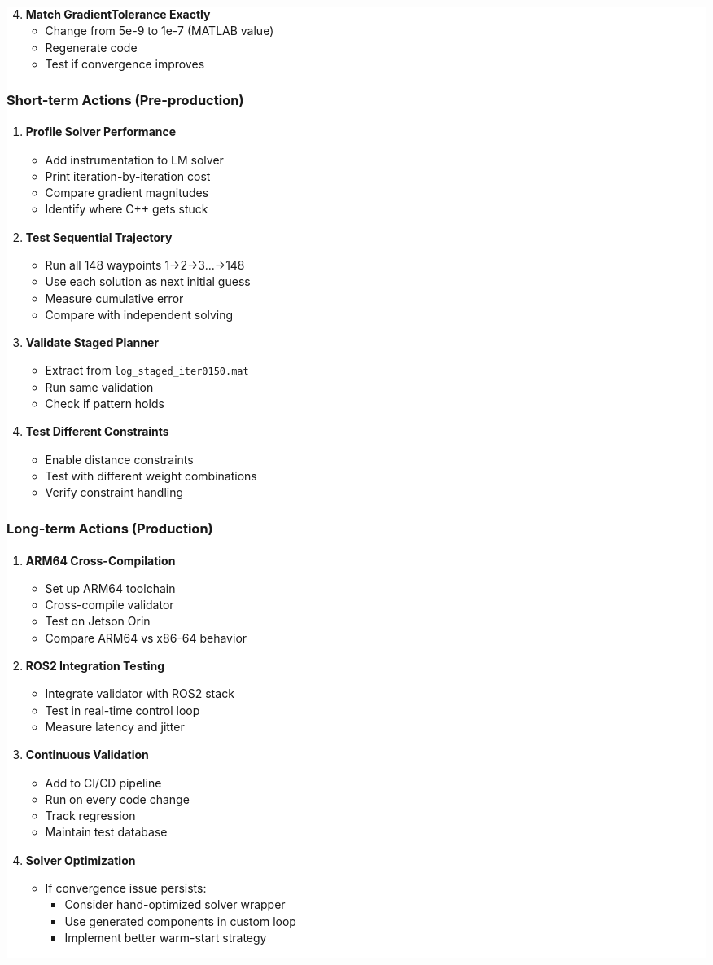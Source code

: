 4. **Match GradientTolerance Exactly**
   - Change from 5e-9 to 1e-7 (MATLAB value)
   - Regenerate code
   - Test if convergence improves

### Short-term Actions (Pre-production)

1. **Profile Solver Performance**
   - Add instrumentation to LM solver
   - Print iteration-by-iteration cost
   - Compare gradient magnitudes
   - Identify where C++ gets stuck

2. **Test Sequential Trajectory**
   - Run all 148 waypoints 1→2→3...→148
   - Use each solution as next initial guess
   - Measure cumulative error
   - Compare with independent solving

3. **Validate Staged Planner**
   - Extract from `log_staged_iter0150.mat`
   - Run same validation
   - Check if pattern holds

4. **Test Different Constraints**
   - Enable distance constraints
   - Test with different weight combinations
   - Verify constraint handling

### Long-term Actions (Production)

1. **ARM64 Cross-Compilation**
   - Set up ARM64 toolchain
   - Cross-compile validator
   - Test on Jetson Orin
   - Compare ARM64 vs x86-64 behavior

2. **ROS2 Integration Testing**
   - Integrate validator with ROS2 stack
   - Test in real-time control loop
   - Measure latency and jitter

3. **Continuous Validation**
   - Add to CI/CD pipeline
   - Run on every code change
   - Track regression
   - Maintain test database

4. **Solver Optimization**
   - If convergence issue persists:
     - Consider hand-optimized solver wrapper
     - Use generated components in custom loop
     - Implement better warm-start strategy

---
